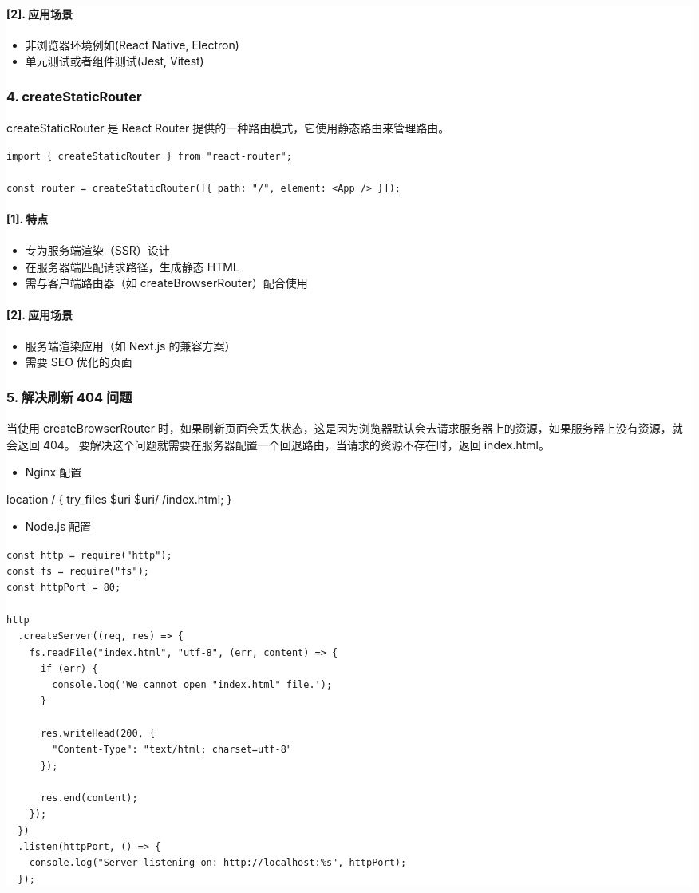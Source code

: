 #### [2]. 应用场景

- 非浏览器环境例如(React Native, Electron)
- 单元测试或者组件测试(Jest, Vitest)

### 4. createStaticRouter

createStaticRouter 是 React Router 提供的一种路由模式，它使用静态路由来管理路由。

```tsx
import { createStaticRouter } from "react-router";

const router = createStaticRouter([{ path: "/", element: <App /> }]);
```

#### [1]. 特点

- 专为服务端渲染（SSR）设计
- 在服务器端匹配请求路径，生成静态 HTML
- 需与客户端路由器（如 createBrowserRouter）配合使用

#### [2]. 应用场景

- 服务端渲染应用（如 Next.js 的兼容方案）
- 需要 SEO 优化的页面

### 5. 解决刷新 404 问题

当使用 createBrowserRouter 时，如果刷新页面会丢失状态，这是因为浏览器默认会去请求服务器上的资源，如果服务器上没有资源，就会返回 404。 要解决这个问题就需要在服务器配置一个回退路由，当请求的资源不存在时，返回 index.html。

- Nginx 配置

location / {
try_files $uri $uri/ /index.html;
}

- Node.js 配置

```tsx
const http = require("http");
const fs = require("fs");
const httpPort = 80;

http
  .createServer((req, res) => {
    fs.readFile("index.html", "utf-8", (err, content) => {
      if (err) {
        console.log('We cannot open "index.html" file.');
      }

      res.writeHead(200, {
        "Content-Type": "text/html; charset=utf-8"
      });

      res.end(content);
    });
  })
  .listen(httpPort, () => {
    console.log("Server listening on: http://localhost:%s", httpPort);
  });
```
